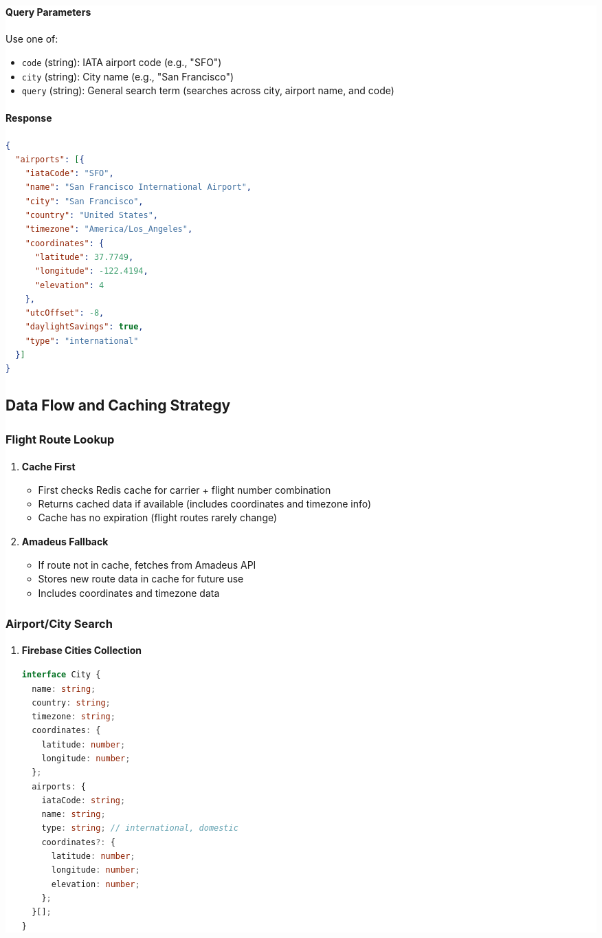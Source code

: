 #### Query Parameters
Use one of:
- `code` (string): IATA airport code (e.g., "SFO")
- `city` (string): City name (e.g., "San Francisco")
- `query` (string): General search term (searches across city, airport name, and code)

#### Response
```json
{
  "airports": [{
    "iataCode": "SFO",
    "name": "San Francisco International Airport",
    "city": "San Francisco",
    "country": "United States",
    "timezone": "America/Los_Angeles",
    "coordinates": {
      "latitude": 37.7749,
      "longitude": -122.4194,
      "elevation": 4
    },
    "utcOffset": -8,
    "daylightSavings": true,
    "type": "international"
  }]
}
```

## Data Flow and Caching Strategy

### Flight Route Lookup
1. **Cache First**
   - First checks Redis cache for carrier + flight number combination
   - Returns cached data if available (includes coordinates and timezone info)
   - Cache has no expiration (flight routes rarely change)

2. **Amadeus Fallback**
   - If route not in cache, fetches from Amadeus API
   - Stores new route data in cache for future use
   - Includes coordinates and timezone data

### Airport/City Search
1. **Firebase Cities Collection**
   ```typescript
   interface City {
     name: string;
     country: string;
     timezone: string;
     coordinates: {
       latitude: number;
       longitude: number;
     };
     airports: {
       iataCode: string;
       name: string;
       type: string; // international, domestic
       coordinates?: {
         latitude: number;
         longitude: number;
         elevation: number;
       };
     }[];
   }
   ```
